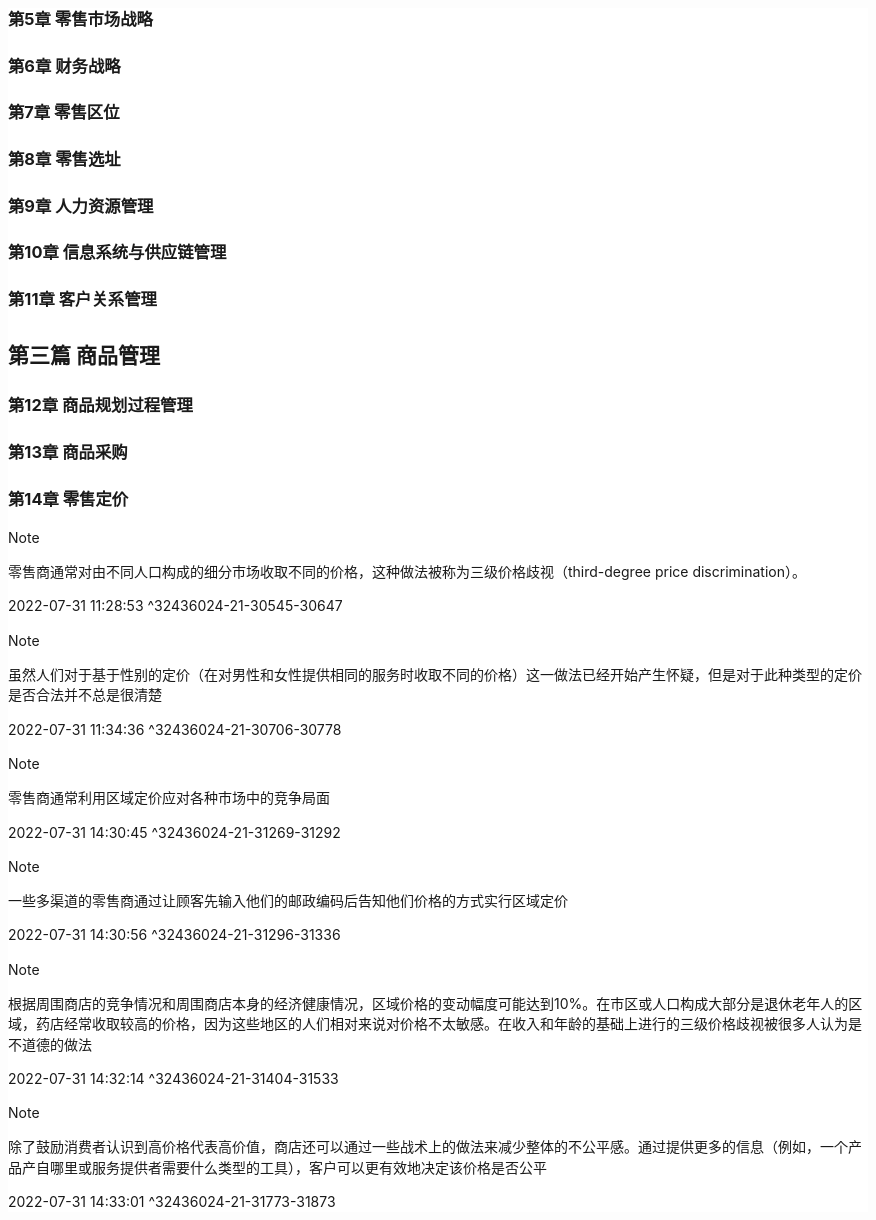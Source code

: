 ### 第5章 零售市场战略

### 第6章 财务战略

### 第7章 零售区位

### 第8章 零售选址

### 第9章 人力资源管理

### 第10章 信息系统与供应链管理

### 第11章 客户关系管理

## 第三篇 商品管理

### 第12章 商品规划过程管理

### 第13章 商品采购

### 第14章 零售定价

> [!NOTE] 
> 零售商通常对由不同人口构成的细分市场收取不同的价格，这种做法被称为三级价格歧视（third-degree price discrimination）。
> 
> 2022-07-31 11:28:53 ^32436024-21-30545-30647

> [!NOTE] 
> 虽然人们对于基于性别的定价（在对男性和女性提供相同的服务时收取不同的价格）这一做法已经开始产生怀疑，但是对于此种类型的定价是否合法并不总是很清楚
> 
> 2022-07-31 11:34:36 ^32436024-21-30706-30778

> [!NOTE] 
> 零售商通常利用区域定价应对各种市场中的竞争局面
> 
> 2022-07-31 14:30:45 ^32436024-21-31269-31292

> [!NOTE] 
> 一些多渠道的零售商通过让顾客先输入他们的邮政编码后告知他们价格的方式实行区域定价
> 
> 2022-07-31 14:30:56 ^32436024-21-31296-31336

> [!NOTE] 
> 根据周围商店的竞争情况和周围商店本身的经济健康情况，区域价格的变动幅度可能达到10%。在市区或人口构成大部分是退休老年人的区域，药店经常收取较高的价格，因为这些地区的人们相对来说对价格不太敏感。在收入和年龄的基础上进行的三级价格歧视被很多人认为是不道德的做法
> 
> 2022-07-31 14:32:14 ^32436024-21-31404-31533

> [!NOTE] 
> 除了鼓励消费者认识到高价格代表高价值，商店还可以通过一些战术上的做法来减少整体的不公平感。通过提供更多的信息（例如，一个产品产自哪里或服务提供者需要什么类型的工具），客户可以更有效地决定该价格是否公平
> 
> 2022-07-31 14:33:01 ^32436024-21-31773-31873

